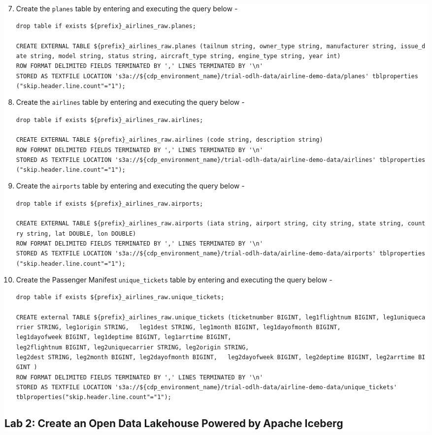 7. Create the `planes` table by entering and executing the query below -

   ```
   drop table if exists ${prefix}_airlines_raw.planes;

   CREATE EXTERNAL TABLE ${prefix}_airlines_raw.planes (tailnum string, owner_type string, manufacturer string, issue_date string, model string, status string, aircraft_type string, engine_type string, year int)
   ROW FORMAT DELIMITED FIELDS TERMINATED BY ',' LINES TERMINATED BY '\n'
   STORED AS TEXTFILE LOCATION 's3a://${cdp_environment_name}/trial-odlh-data/airline-demo-data/planes' tblproperties("skip.header.line.count"="1");
   ```

8. Create the `airlines` table by entering and executing the query below -

   ```
   drop table if exists ${prefix}_airlines_raw.airlines;

   CREATE EXTERNAL TABLE ${prefix}_airlines_raw.airlines (code string, description string) 
   ROW FORMAT DELIMITED FIELDS TERMINATED BY ',' LINES TERMINATED BY '\n'
   STORED AS TEXTFILE LOCATION 's3a://${cdp_environment_name}/trial-odlh-data/airline-demo-data/airlines' tblproperties("skip.header.line.count"="1");
   ```

9. Create the `airports` table by entering and executing the query below -

   ```
   drop table if exists ${prefix}_airlines_raw.airports;

   CREATE EXTERNAL TABLE ${prefix}_airlines_raw.airports (iata string, airport string, city string, state string, country string, lat DOUBLE, lon DOUBLE)
   ROW FORMAT DELIMITED FIELDS TERMINATED BY ',' LINES TERMINATED BY '\n'
   STORED AS TEXTFILE LOCATION 's3a://${cdp_environment_name}/trial-odlh-data/airline-demo-data/airports' tblproperties("skip.header.line.count"="1");
   ```

10. Create the Passenger Manifest `unique_tickets` table by entering and executing the query below -

      ```
      drop table if exists ${prefix}_airlines_raw.unique_tickets;

      CREATE external TABLE ${prefix}_airlines_raw.unique_tickets (ticketnumber BIGINT, leg1flightnum BIGINT, leg1uniquecarrier STRING, leg1origin STRING,   leg1dest STRING, leg1month BIGINT, leg1dayofmonth BIGINT,   
      leg1dayofweek BIGINT, leg1deptime BIGINT, leg1arrtime BIGINT,   
      leg2flightnum BIGINT, leg2uniquecarrier STRING, leg2origin STRING,   
      leg2dest STRING, leg2month BIGINT, leg2dayofmonth BIGINT,   leg2dayofweek BIGINT, leg2deptime BIGINT, leg2arrtime BIGINT ) 
      ROW FORMAT DELIMITED FIELDS TERMINATED BY ',' LINES TERMINATED BY '\n' 
      STORED AS TEXTFILE LOCATION 's3a://${cdp_environment_name}/trial-odlh-data/airline-demo-data/unique_tickets' 
      tblproperties("skip.header.line.count"="1");
      ```

## Lab 2: Create an Open Data Lakehouse Powered by Apache Iceberg
